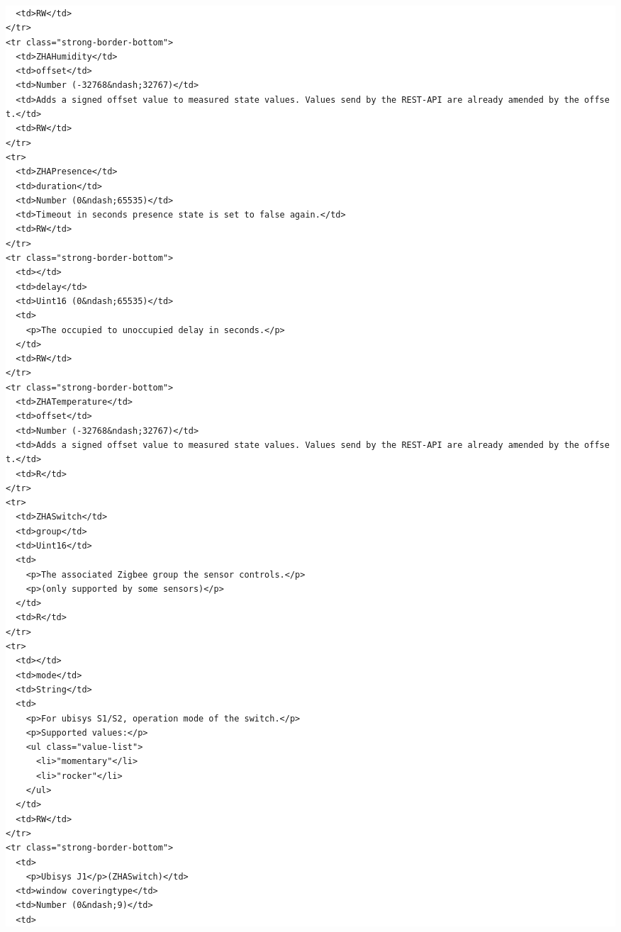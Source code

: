       <td>RW</td>
    </tr>
    <tr class="strong-border-bottom">
      <td>ZHAHumidity</td>
      <td>offset</td>
      <td>Number (-32768&ndash;32767)</td>
      <td>Adds a signed offset value to measured state values. Values send by the REST-API are already amended by the offset.</td>
      <td>RW</td>
    </tr>
    <tr>
      <td>ZHAPresence</td>
      <td>duration</td>
      <td>Number (0&ndash;65535)</td>
      <td>Timeout in seconds presence state is set to false again.</td>
      <td>RW</td>
    </tr>
    <tr class="strong-border-bottom">
      <td></td>
      <td>delay</td>
      <td>Uint16 (0&ndash;65535)</td>
      <td>
        <p>The occupied to unoccupied delay in seconds.</p>
      </td>
      <td>RW</td>
    </tr>
    <tr class="strong-border-bottom">
      <td>ZHATemperature</td>
      <td>offset</td>
      <td>Number (-32768&ndash;32767)</td>
      <td>Adds a signed offset value to measured state values. Values send by the REST-API are already amended by the offset.</td>
      <td>R</td>
    </tr>
    <tr>
      <td>ZHASwitch</td>
      <td>group</td>
      <td>Uint16</td>
      <td>
        <p>The associated Zigbee group the sensor controls.</p>
        <p>(only supported by some sensors)</p>
      </td>
      <td>R</td>
    </tr>
    <tr>
      <td></td>
      <td>mode</td>
      <td>String</td>
      <td>
        <p>For ubisys S1/S2, operation mode of the switch.</p>
        <p>Supported values:</p>
        <ul class="value-list">
          <li>"momentary"</li>
          <li>"rocker"</li>
        </ul>
      </td>
      <td>RW</td>
    </tr>
    <tr class="strong-border-bottom">
      <td>
        <p>Ubisys J1</p>(ZHASwitch)</td>
      <td>window coveringtype</td>
      <td>Number (0&ndash;9)</td>
      <td>